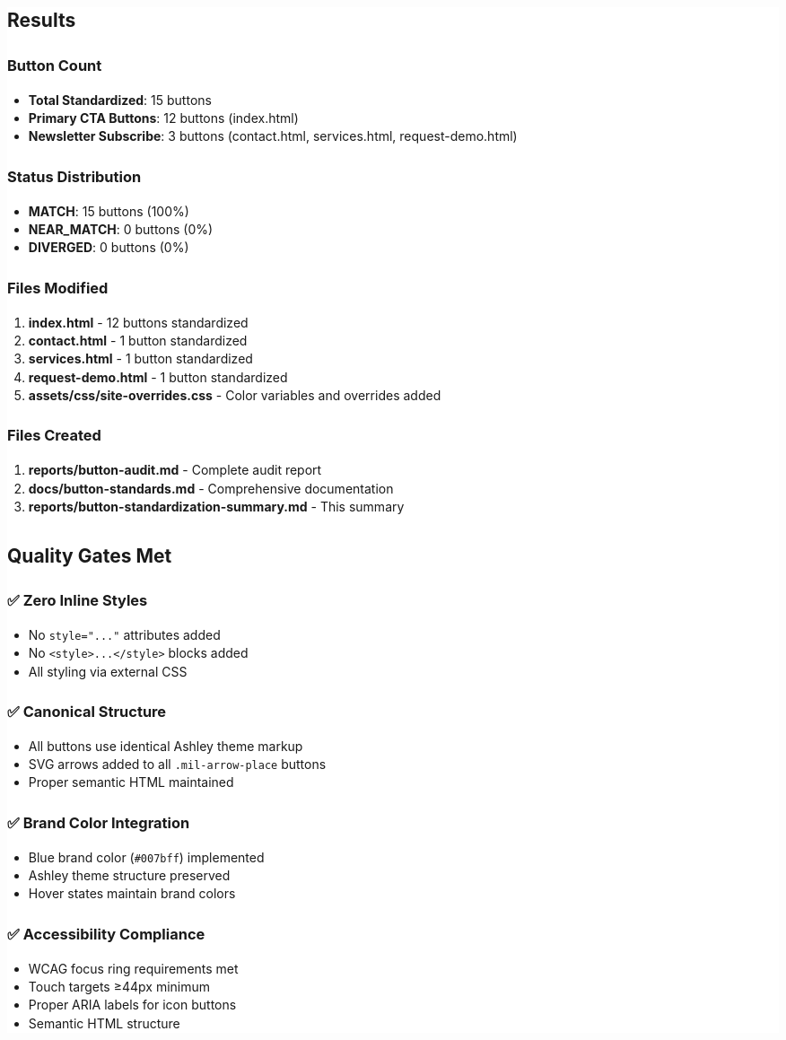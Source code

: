 ## Results

### Button Count

- **Total Standardized**: 15 buttons
- **Primary CTA Buttons**: 12 buttons (index.html)
- **Newsletter Subscribe**: 3 buttons (contact.html, services.html, request-demo.html)

### Status Distribution

- **MATCH**: 15 buttons (100%)
- **NEAR_MATCH**: 0 buttons (0%)
- **DIVERGED**: 0 buttons (0%)

### Files Modified

1. **index.html** - 12 buttons standardized
2. **contact.html** - 1 button standardized
3. **services.html** - 1 button standardized
4. **request-demo.html** - 1 button standardized
5. **assets/css/site-overrides.css** - Color variables and overrides added

### Files Created

1. **reports/button-audit.md** - Complete audit report
2. **docs/button-standards.md** - Comprehensive documentation
3. **reports/button-standardization-summary.md** - This summary

## Quality Gates Met

### ✅ Zero Inline Styles

- No `style="..."` attributes added
- No `<style>...</style>` blocks added
- All styling via external CSS

### ✅ Canonical Structure

- All buttons use identical Ashley theme markup
- SVG arrows added to all `.mil-arrow-place` buttons
- Proper semantic HTML maintained

### ✅ Brand Color Integration

- Blue brand color (`#007bff`) implemented
- Ashley theme structure preserved
- Hover states maintain brand colors

### ✅ Accessibility Compliance

- WCAG focus ring requirements met
- Touch targets ≥44px minimum
- Proper ARIA labels for icon buttons
- Semantic HTML structure
